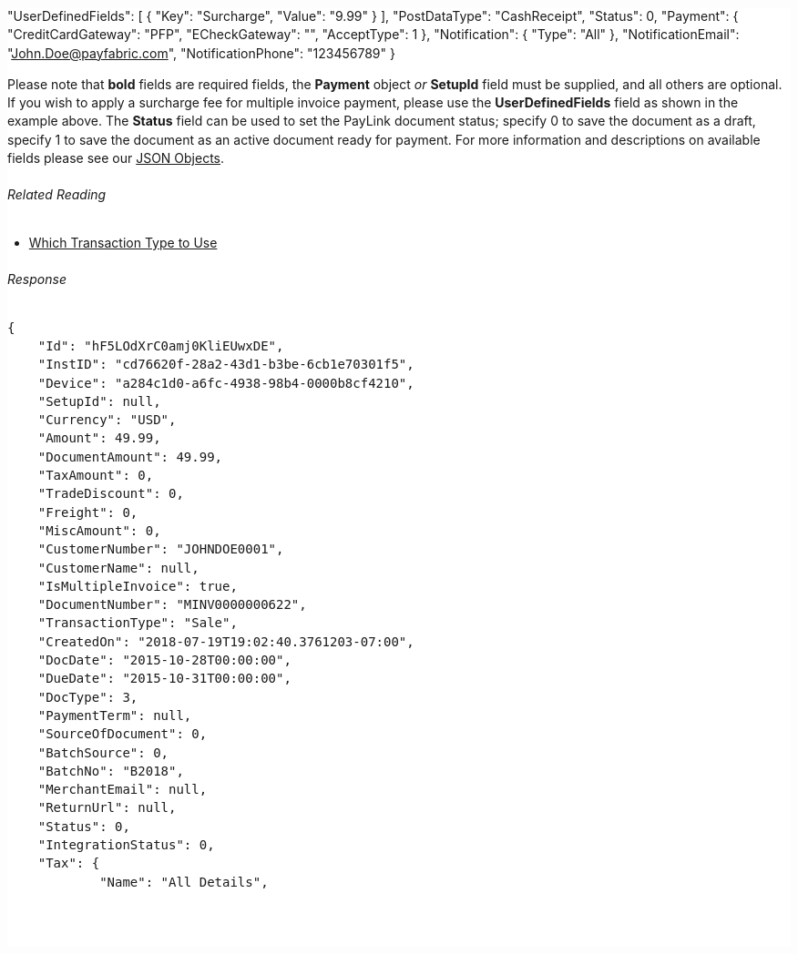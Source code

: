   "UserDefinedFields": [
    {
      "Key": "Surcharge",
      "Value": "9.99"
    }
  ],
  "PostDataType": "CashReceipt",
  "Status": 0,
  "Payment": {
    "CreditCardGateway": "PFP",
    "ECheckGateway": "",
    "AcceptType": 1
  },
  "Notification": {
    "Type": "All"
  },
  "NotificationEmail": "John.Doe@payfabric.com",
  "NotificationPhone": "123456789"
}
</pre>

Please note that **bold** fields are required fields, the **Payment** object *or* **SetupId** field must be supplied, and all others are optional.  If you wish to apply a surcharge fee for multiple invoice payment, please use the **UserDefinedFields** field as shown in the example above. The **Status** field can be used to set the PayLink document status; specify 0 to save the document as a draft, specify 1 to save the document as an active document ready for payment. For more information and descriptions on available fields please see our [JSON Objects](JSON%20Objects.md#paylink-document).

###### Related Reading
* [Which Transaction Type to Use](../../../../portal/tree/master/Sections/Transaction%20Types.md)

###### Response
<pre>
{
    "Id": "hF5LOdXrC0amj0KliEUwxDE",
    "InstID": "cd76620f-28a2-43d1-b3be-6cb1e70301f5",
    "Device": "a284c1d0-a6fc-4938-98b4-0000b8cf4210",
    "SetupId": null,
    "Currency": "USD",
    "Amount": 49.99,
    "DocumentAmount": 49.99,
    "TaxAmount": 0,
    "TradeDiscount": 0,
    "Freight": 0,
    "MiscAmount": 0,
    "CustomerNumber": "JOHNDOE0001",
    "CustomerName": null,
    "IsMultipleInvoice": true,
    "DocumentNumber": "MINV0000000622",
    "TransactionType": "Sale",
    "CreatedOn": "2018-07-19T19:02:40.3761203-07:00",
    "DocDate": "2015-10-28T00:00:00",
    "DueDate": "2015-10-31T00:00:00",
    "DocType": 3,
    "PaymentTerm": null,
    "SourceOfDocument": 0,
    "BatchSource": 0,
    "BatchNo": "B2018",
    "MerchantEmail": null,
    "ReturnUrl": null,
    "Status": 0,
    "IntegrationStatus": 0,
    "Tax": {
            "Name": "All Details",